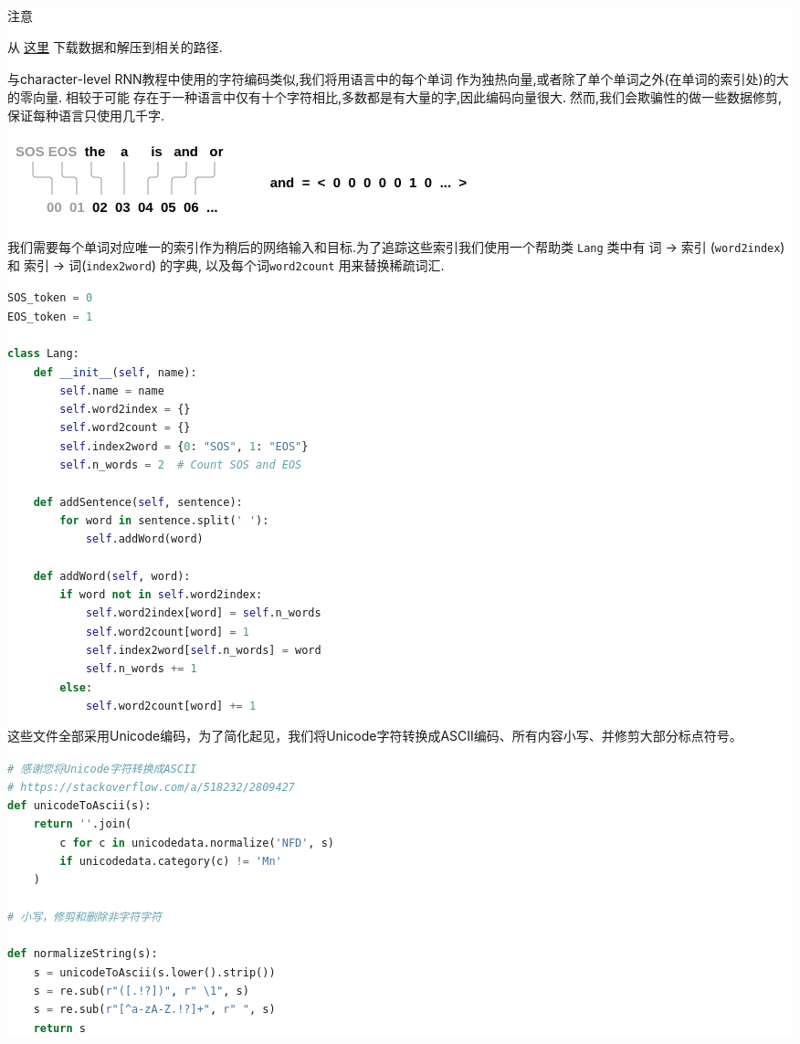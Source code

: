 注意

从 [这里](https://download.pytorch.org/tutorial/data.zip) 下载数据和解压到相关的路径.

与character-level RNN教程中使用的字符编码类似,我们将用语言中的每个单词 作为独热向量,或者除了单个单词之外(在单词的索引处)的大的零向量. 相较于可能 存在于一种语言中仅有十个字符相比,多数都是有大量的字,因此编码向量很大. 然而,我们会欺骗性的做一些数据修剪,保证每种语言只使用几千字.

![](img/7fa129004e942671707f8f2d4fb80a20.jpg)

我们需要每个单词对应唯一的索引作为稍后的网络输入和目标.为了追踪这些索引我们使用一个帮助类 `Lang` 类中有 词 → 索引 (`word2index`) 和 索引 → 词(`index2word`) 的字典, 以及每个词``word2count`` 用来替换稀疏词汇.

```py
SOS_token = 0
EOS_token = 1

class Lang:
    def __init__(self, name):
        self.name = name
        self.word2index = {}
        self.word2count = {}
        self.index2word = {0: "SOS", 1: "EOS"}
        self.n_words = 2  # Count SOS and EOS

    def addSentence(self, sentence):
        for word in sentence.split(' '):
            self.addWord(word)

    def addWord(self, word):
        if word not in self.word2index:
            self.word2index[word] = self.n_words
            self.word2count[word] = 1
            self.index2word[self.n_words] = word
            self.n_words += 1
        else:
            self.word2count[word] += 1

```

这些文件全部采用Unicode编码，为了简化起见，我们将Unicode字符转换成ASCII编码、所有内容小写、并修剪大部分标点符号。

```py
# 感谢您将Unicode字符转换成ASCII
# https://stackoverflow.com/a/518232/2809427
def unicodeToAscii(s):
    return ''.join(
        c for c in unicodedata.normalize('NFD', s)
        if unicodedata.category(c) != 'Mn'
    )

# 小写，修剪和删除非字符字符

def normalizeString(s):
    s = unicodeToAscii(s.lower().strip())
    s = re.sub(r"([.!?])", r" \1", s)
    s = re.sub(r"[^a-zA-Z.!?]+", r" ", s)
    return s

```
